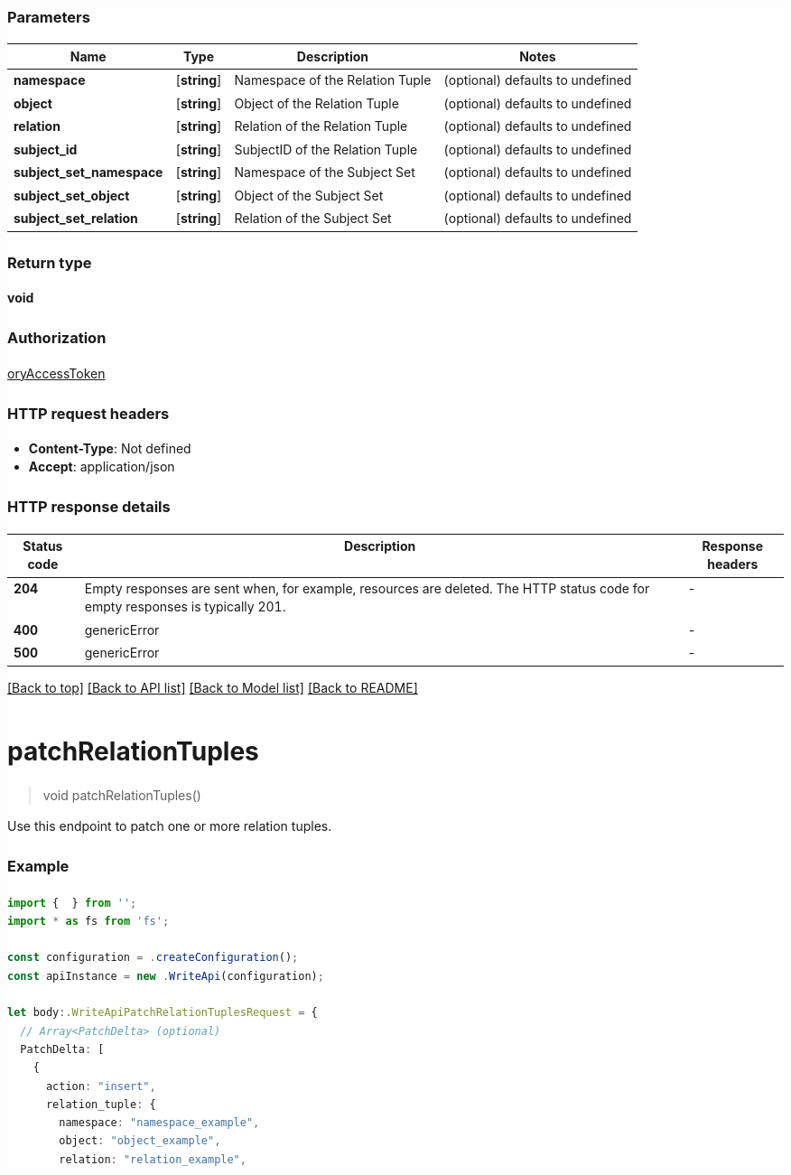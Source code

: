 
### Parameters

Name | Type | Description  | Notes
------------- | ------------- | ------------- | -------------
 **namespace** | [**string**] | Namespace of the Relation Tuple | (optional) defaults to undefined
 **object** | [**string**] | Object of the Relation Tuple | (optional) defaults to undefined
 **relation** | [**string**] | Relation of the Relation Tuple | (optional) defaults to undefined
 **subject_id** | [**string**] | SubjectID of the Relation Tuple | (optional) defaults to undefined
 **subject_set_namespace** | [**string**] | Namespace of the Subject Set | (optional) defaults to undefined
 **subject_set_object** | [**string**] | Object of the Subject Set | (optional) defaults to undefined
 **subject_set_relation** | [**string**] | Relation of the Subject Set | (optional) defaults to undefined


### Return type

**void**

### Authorization

[oryAccessToken](README.md#oryAccessToken)

### HTTP request headers

 - **Content-Type**: Not defined
 - **Accept**: application/json


### HTTP response details
| Status code | Description | Response headers |
|-------------|-------------|------------------|
**204** | Empty responses are sent when, for example, resources are deleted. The HTTP status code for empty responses is typically 201. |  -  |
**400** | genericError |  -  |
**500** | genericError |  -  |

[[Back to top]](#) [[Back to API list]](README.md#documentation-for-api-endpoints) [[Back to Model list]](README.md#documentation-for-models) [[Back to README]](README.md)

# **patchRelationTuples**
> void patchRelationTuples()

Use this endpoint to patch one or more relation tuples.

### Example


```typescript
import {  } from '';
import * as fs from 'fs';

const configuration = .createConfiguration();
const apiInstance = new .WriteApi(configuration);

let body:.WriteApiPatchRelationTuplesRequest = {
  // Array<PatchDelta> (optional)
  PatchDelta: [
    {
      action: "insert",
      relation_tuple: {
        namespace: "namespace_example",
        object: "object_example",
        relation: "relation_example",
```
